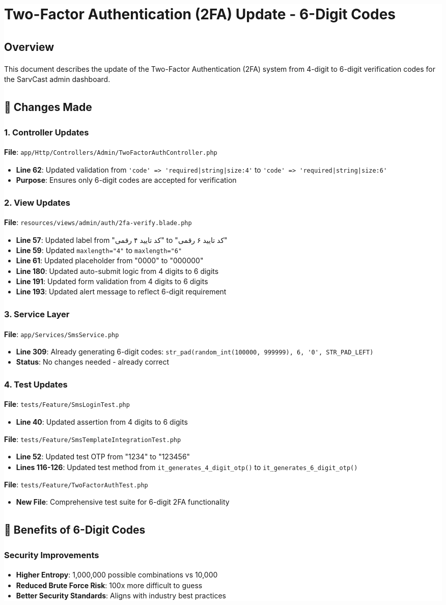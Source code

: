 # Two-Factor Authentication (2FA) Update - 6-Digit Codes

## Overview
This document describes the update of the Two-Factor Authentication (2FA) system from 4-digit to 6-digit verification codes for the SarvCast admin dashboard.

## 🔧 Changes Made

### 1. Controller Updates

**File**: `app/Http/Controllers/Admin/TwoFactorAuthController.php`
- **Line 62**: Updated validation from `'code' => 'required|string|size:4'` to `'code' => 'required|string|size:6'`
- **Purpose**: Ensures only 6-digit codes are accepted for verification

### 2. View Updates

**File**: `resources/views/admin/auth/2fa-verify.blade.php`
- **Line 57**: Updated label from "کد تایید ۴ رقمی" to "کد تایید ۶ رقمی"
- **Line 59**: Updated `maxlength="4"` to `maxlength="6"`
- **Line 61**: Updated placeholder from "0000" to "000000"
- **Line 180**: Updated auto-submit logic from 4 digits to 6 digits
- **Line 191**: Updated form validation from 4 digits to 6 digits
- **Line 193**: Updated alert message to reflect 6-digit requirement

### 3. Service Layer

**File**: `app/Services/SmsService.php`
- **Line 309**: Already generating 6-digit codes: `str_pad(random_int(100000, 999999), 6, '0', STR_PAD_LEFT)`
- **Status**: No changes needed - already correct

### 4. Test Updates

**File**: `tests/Feature/SmsLoginTest.php`
- **Line 40**: Updated assertion from 4 digits to 6 digits

**File**: `tests/Feature/SmsTemplateIntegrationTest.php`
- **Line 52**: Updated test OTP from "1234" to "123456"
- **Lines 116-126**: Updated test method from `it_generates_4_digit_otp()` to `it_generates_6_digit_otp()`

**File**: `tests/Feature/TwoFactorAuthTest.php`
- **New File**: Comprehensive test suite for 6-digit 2FA functionality

## 🎯 Benefits of 6-Digit Codes

### Security Improvements
- **Higher Entropy**: 1,000,000 possible combinations vs 10,000
- **Reduced Brute Force Risk**: 100x more difficult to guess
- **Better Security Standards**: Aligns with industry best practices

